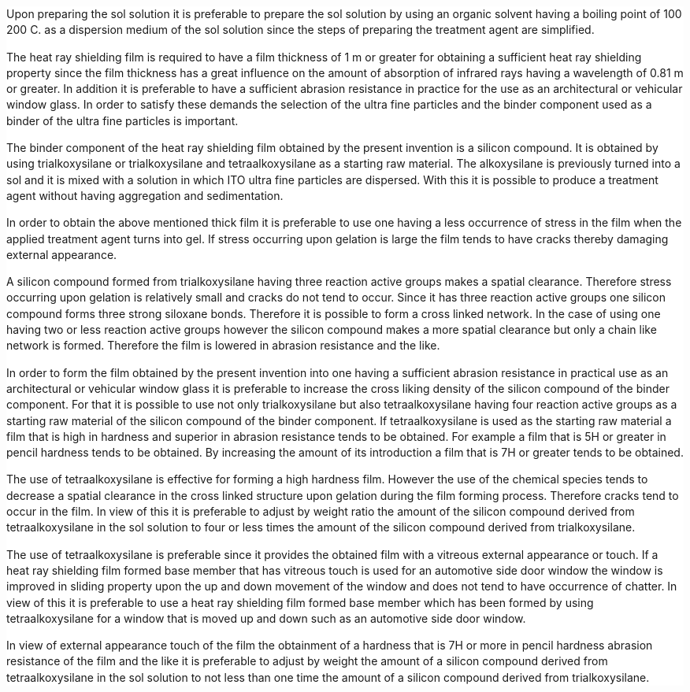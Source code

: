 Upon preparing the sol solution it is preferable to prepare the sol solution by using an organic solvent having a boiling point of 100 200 C. as a dispersion medium of the sol solution since the steps of preparing the treatment agent are simplified.

The heat ray shielding film is required to have a film thickness of 1 m or greater for obtaining a sufficient heat ray shielding property since the film thickness has a great influence on the amount of absorption of infrared rays having a wavelength of 0.81 m or greater. In addition it is preferable to have a sufficient abrasion resistance in practice for the use as an architectural or vehicular window glass. In order to satisfy these demands the selection of the ultra fine particles and the binder component used as a binder of the ultra fine particles is important.

The binder component of the heat ray shielding film obtained by the present invention is a silicon compound. It is obtained by using trialkoxysilane or trialkoxysilane and tetraalkoxysilane as a starting raw material. The alkoxysilane is previously turned into a sol and it is mixed with a solution in which ITO ultra fine particles are dispersed. With this it is possible to produce a treatment agent without having aggregation and sedimentation.

In order to obtain the above mentioned thick film it is preferable to use one having a less occurrence of stress in the film when the applied treatment agent turns into gel. If stress occurring upon gelation is large the film tends to have cracks thereby damaging external appearance.

A silicon compound formed from trialkoxysilane having three reaction active groups makes a spatial clearance. Therefore stress occurring upon gelation is relatively small and cracks do not tend to occur. Since it has three reaction active groups one silicon compound forms three strong siloxane bonds. Therefore it is possible to form a cross linked network. In the case of using one having two or less reaction active groups however the silicon compound makes a more spatial clearance but only a chain like network is formed. Therefore the film is lowered in abrasion resistance and the like.

In order to form the film obtained by the present invention into one having a sufficient abrasion resistance in practical use as an architectural or vehicular window glass it is preferable to increase the cross liking density of the silicon compound of the binder component. For that it is possible to use not only trialkoxysilane but also tetraalkoxysilane having four reaction active groups as a starting raw material of the silicon compound of the binder component. If tetraalkoxysilane is used as the starting raw material a film that is high in hardness and superior in abrasion resistance tends to be obtained. For example a film that is 5H or greater in pencil hardness tends to be obtained. By increasing the amount of its introduction a film that is 7H or greater tends to be obtained.

The use of tetraalkoxysilane is effective for forming a high hardness film. However the use of the chemical species tends to decrease a spatial clearance in the cross linked structure upon gelation during the film forming process. Therefore cracks tend to occur in the film. In view of this it is preferable to adjust by weight ratio the amount of the silicon compound derived from tetraalkoxysilane in the sol solution to four or less times the amount of the silicon compound derived from trialkoxysilane.

The use of tetraalkoxysilane is preferable since it provides the obtained film with a vitreous external appearance or touch. If a heat ray shielding film formed base member that has vitreous touch is used for an automotive side door window the window is improved in sliding property upon the up and down movement of the window and does not tend to have occurrence of chatter. In view of this it is preferable to use a heat ray shielding film formed base member which has been formed by using tetraalkoxysilane for a window that is moved up and down such as an automotive side door window.

In view of external appearance touch of the film the obtainment of a hardness that is 7H or more in pencil hardness abrasion resistance of the film and the like it is preferable to adjust by weight the amount of a silicon compound derived from tetraalkoxysilane in the sol solution to not less than one time the amount of a silicon compound derived from trialkoxysilane.
